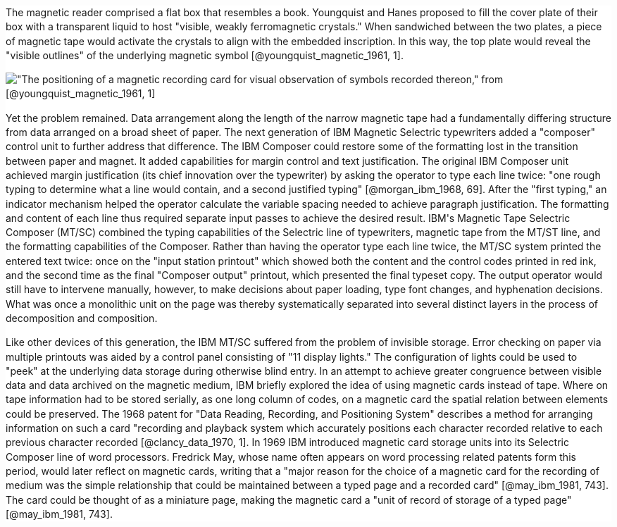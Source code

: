 The magnetic reader comprised a flat box that resembles a book. Youngquist and
Hanes proposed to fill the cover plate of their box with a transparent liquid
to host "visible, weakly ferromagnetic crystals." When sandwiched between the
two plates, a piece of magnetic tape would activate the crystals to align with
the embedded inscription. In this way, the top plate would reveal the "visible
outlines" of the underlying magnetic symbol [@youngquist_magnetic_1961, 1].

!["The positioning of a magnetic recording card for visual observation of
symbols recorded thereon," from [@youngquist_magnetic_1961,
1]](youngquist.png)

Yet the problem remained. Data arrangement along the length of the narrow
magnetic tape had a fundamentally differing structure from data arranged on a
broad sheet of paper. The next generation of IBM Magnetic Selectric
typewriters added a "composer" control unit to further address that difference.
The IBM Composer could restore some of the formatting lost in the transition
between paper and magnet. It added capabilities for margin control and text
justification. The original IBM Composer unit achieved margin justification
(its chief innovation over the typewriter) by asking the operator to type each
line twice: "one rough typing to determine what a line would contain, and a
second justified typing" [@morgan_ibm_1968, 69]. After the "first typing," an
indicator mechanism helped the operator calculate the variable spacing needed
to achieve paragraph justification. The formatting and content of each line
thus required separate input passes to achieve the desired result. IBM's
Magnetic Tape Selectric Composer (MT/SC) combined the typing capabilities of
the Selectric line of typewriters, magnetic tape from the MT/ST line, and the
formatting capabilities of the Composer. Rather than having the operator type
each line twice, the MT/SC system printed the entered text twice: once on the
"input station printout" which showed both the content and the control codes
printed in red ink, and the second time as the final "Composer output"
printout, which presented the final typeset copy. The output operator would
still have to intervene manually, however, to make decisions about paper
loading, type font changes, and hyphenation decisions. What was once a
monolithic unit on the page was thereby systematically separated into several
distinct layers in the process of decomposition and composition.

Like other devices of this generation, the IBM MT/SC suffered from the problem
of invisible storage. Error checking on paper via multiple printouts was aided
by a control panel consisting of "11 display lights." The configuration of
lights could be used to "peek" at the underlying data storage during otherwise
blind entry. In an attempt to achieve greater congruence between visible data
and data archived on the magnetic medium, IBM briefly explored the idea of
using magnetic cards instead of tape. Where on tape information had to be
stored serially, as one long column of codes, on a magnetic card the spatial
relation between elements could be preserved. The 1968 patent for "Data
Reading, Recording, and Positioning System" describes a method for arranging
information on such a card "recording and playback system which accurately
positions each character recorded relative to each previous character recorded
[@clancy_data_1970, 1]. In 1969 IBM introduced magnetic card storage units
into its  Selectric Composer line of word processors. Fredrick May, whose name
often appears on word processing related patents form this period, would later
reflect on magnetic cards, writing that a "major reason for the choice of a
magnetic card for the recording of medium was the simple relationship that
could be maintained between a typed page and a recorded card" [@may_ibm_1981,
743]. The card could be thought of as a miniature page, making the magnetic
card a "unit of record of storage of a typed page" [@may_ibm_1981, 743].


[^ln1-printermen]: According to the U.S. Department of Labor statistics, women
[^ln2-busa]: See for example @hockey_history_2004, "Father Busa has stories of
[^ln2-punch]: "Two means are available for preparing the functional tapes
[^ln2-brain]: We will later entertain the (real) possibility of
[^ln1-denning]: These stages correspond roughly to the "three generations of
[^ln2-illusion]: Matthew Kirschenbaum puts it this way: "Computers are unique
[^ln2-mechanisms]: In this approach I build on the work by @galloway_protocol_2006;
[^ln2-root]: @stoltz_is_2013
[^ln2-osi]: Drafted in 1978 as ISO/TC97/Sc17/N46 and adopted by the
[^ln2-layers]: The full OSI protocol stack includes Application, Presentation,
[^ln2-smart]: For examples see @grundy_information_1994;
[^ln2-plato]: My reading of Plato would be impossible without help from the
[^ln2-magnet]: See for example @stefanita_magnetism_2012, 1-69 and
[^ln2-busa]: See for example @hockey_history_2004, "Father Busa has stories of
[^ln2-loom]: These dates, as is usually the case with periodization, are
[^ln2-follow]: I reproduce the text verbatim and preserving the line breaks,
[^ln1-timefob]: The source for the cryptic phrase is likely
[^ln2-reading]: All of the technologies I list here exist today (in the second
[^ln2-translate]: Translations are mine, unless cited otherwise.
[^ln2-barthes]: "The work is a fragment of substance," he writes. The work is
[^ln2-descartes]: It is difficult to resist quoting from Descartes's
[^ln2-marinetti]: "Il nostro amore crescente per la materia, la volontà di
[^ln2-echenbaum]: "Что касается 'формы', то формалистам было важно только
[^ln2-translate]: "In our discussion of this text we have been using an
[^ln2-gurevich]: Kittler mistakingly attributes "Algorithms in the World of
[^ln2-bottom]: For example, in the Open Systems Interconnection (OSI) model of
[^ln2-abstraction]: This is a topic of some contention in the literature. In
[^ln2-turing]: The intellectual history of the Turing machine is well
[^ln2-alt]: "We have to think (in a completely novel way) the relation between
[^ln2-derr]: See @derrida_writing_1978. I am alluding particularly to
[^ln2-flip]: There is a long-standing joke in Marxist literature that involves